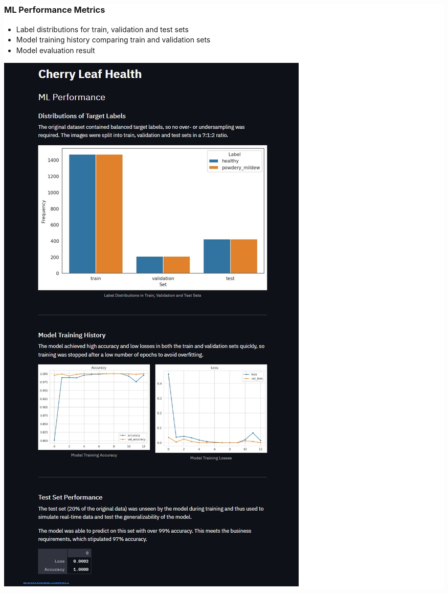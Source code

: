 ### ML Performance Metrics

* Label distributions for train, validation and test sets
* Model training history comparing train and validation sets
* Model evaluation result
   
![ML performance metrics page](/Readmeimg/MLpreform.jpg)
